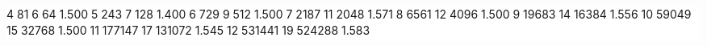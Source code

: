 <tr>
<td>4</td>
<td>81</td>
<td>6</td>
<td>64</td>
<td>1.500</td>
</tr>
<tr>
<td>5</td>
<td>243</td>
<td>7</td>
<td>128</td>
<td>1.400</td>
</tr>
<tr>
<td>6</td>
<td>729</td>
<td>9</td>
<td>512</td>
<td>1.500</td>
</tr>
<tr>
<td>7</td>
<td>2187</td>
<td>11</td>
<td>2048</td>
<td>1.571</td>
</tr>
<tr>
<td>8</td>
<td>6561</td>
<td>12</td>
<td>4096</td>
<td>1.500</td>
</tr>
<tr>
<td>9</td>
<td>19683</td>
<td>14</td>
<td>16384</td>
<td>1.556</td>
</tr>
<tr>
<td>10</td>
<td>59049</td>
<td>15</td>
<td>32768</td>
<td>1.500</td>
</tr>
<tr>
<td>11</td>
<td>177147</td>
<td>17</td>
<td>131072</td>
<td>1.545</td>
</tr>
<tr>
<td>12</td>
<td>531441</td>
<td>19</td>
<td>524288</td>
<td>1.583</td>
</tr>
<tr>